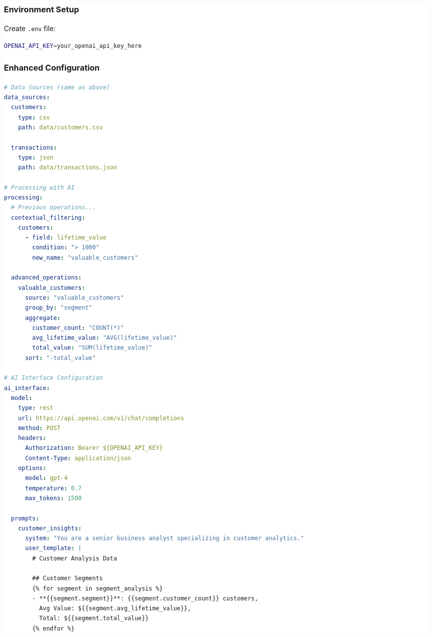### Environment Setup
Create `.env` file:
```bash
OPENAI_API_KEY=your_openai_api_key_here
```

### Enhanced Configuration
```yaml
# Data Sources (same as above)
data_sources:
  customers:
    type: csv
    path: data/customers.csv
  
  transactions:
    type: json
    path: data/transactions.json

# Processing with AI
processing:
  # Previous operations...
  contextual_filtering:
    customers:
      - field: lifetime_value
        condition: "> 1000"
        new_name: "valuable_customers"
  
  advanced_operations:
    valuable_customers:
      source: "valuable_customers"
      group_by: "segment"
      aggregate:
        customer_count: "COUNT(*)"
        avg_lifetime_value: "AVG(lifetime_value)"
        total_value: "SUM(lifetime_value)"
      sort: "-total_value"

# AI Interface Configuration
ai_interface:
  model:
    type: rest
    url: https://api.openai.com/v1/chat/completions
    method: POST
    headers:
      Authorization: Bearer ${OPENAI_API_KEY}
      Content-Type: application/json
    options:
      model: gpt-4
      temperature: 0.7
      max_tokens: 1500
  
  prompts:
    customer_insights:
      system: "You are a senior business analyst specializing in customer analytics."
      user_template: |
        # Customer Analysis Data
        
        ## Customer Segments
        {% for segment in segment_analysis %}
        - **{{segment.segment}}**: {{segment.customer_count}} customers, 
          Avg Value: ${{segment.avg_lifetime_value}}, 
          Total: ${{segment.total_value}}
        {% endfor %}
```